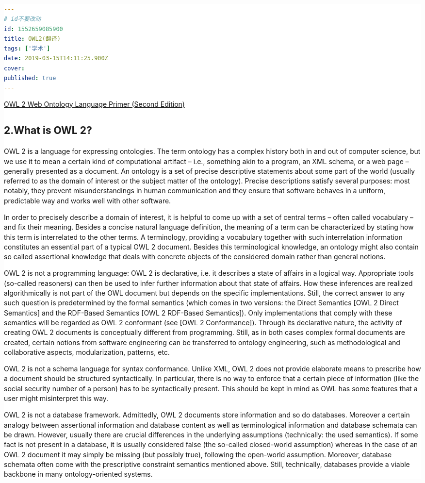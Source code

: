 ```yaml
---
# id不要改动
id: 1552659085900
title: OWL2(翻译)
tags: ['学术']
date: 2019-03-15T14:11:25.900Z
cover:
published: true
---
```


[OWL 2 Web Ontology Language Primer (Second Edition)](https://www.w3.org/TR/owl2-primer/#Introduction)

## 2.What is OWL 2?

OWL 2 is a language for expressing ontologies. The term ontology has a complex history both in and out of computer science, but we use it to mean a certain kind of computational artifact – i.e., something akin to a program, an XML schema, or a web page – generally presented as a document. An ontology is a set of precise descriptive statements about some part of the world (usually referred to as the domain of interest or the subject matter of the ontology). Precise descriptions satisfy several purposes: most notably, they prevent misunderstandings in human communication and they ensure that software behaves in a uniform, predictable way and works well with other software.

In order to precisely describe a domain of interest, it is helpful to come up with a set of central terms – often called vocabulary – and fix their meaning. Besides a concise natural language definition, the meaning of a term can be characterized by stating how this term is interrelated to the other terms. A terminology, providing a vocabulary together with such interrelation information constitutes an essential part of a typical OWL 2 document. Besides this terminological knowledge, an ontology might also contain so called assertional knowledge that deals with concrete objects of the considered domain rather than general notions.

OWL 2 is not a programming language: OWL 2 is declarative, i.e. it describes a state of affairs in a logical way. Appropriate tools (so-called reasoners) can then be used to infer further information about that state of affairs. How these inferences are realized algorithmically is not part of the OWL document but depends on the specific implementations. Still, the correct answer to any such question is predetermined by the formal semantics (which comes in two versions: the Direct Semantics [OWL 2 Direct Semantics] and the RDF-Based Semantics [OWL 2 RDF-Based Semantics]). Only implementations that comply with these semantics will be regarded as OWL 2 conformant (see [OWL 2 Conformance]). Through its declarative nature, the activity of creating OWL 2 documents is conceptually different from programming. Still, as in both cases complex formal documents are created, certain notions from software engineering can be transferred to ontology engineering, such as methodological and collaborative aspects, modularization, patterns, etc.

OWL 2 is not a schema language for syntax conformance. Unlike XML, OWL 2 does not provide elaborate means to prescribe how a document should be structured syntactically. In particular, there is no way to enforce that a certain piece of information (like the social security number of a person) has to be syntactically present. This should be kept in mind as OWL has some features that a user might misinterpret this way.

OWL 2 is not a database framework. Admittedly, OWL 2 documents store information and so do databases. Moreover a certain analogy between assertional information and database content as well as terminological information and database schemata can be drawn. However, usually there are crucial differences in the underlying assumptions (technically: the used semantics). If some fact is not present in a database, it is usually considered false (the so-called closed-world assumption) whereas in the case of an OWL 2 document it may simply be missing (but possibly true), following the open-world assumption. Moreover, database schemata often come with the prescriptive constraint semantics mentioned above. Still, technically, databases provide a viable backbone in many ontology-oriented systems.
